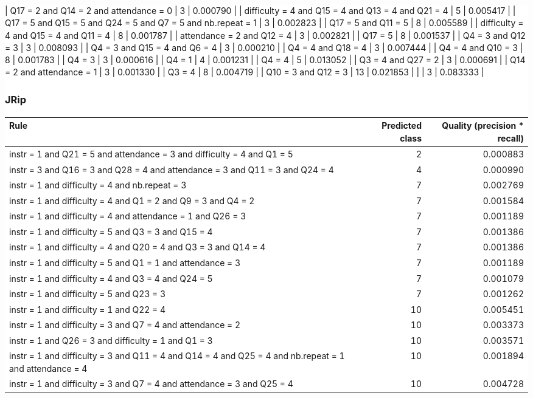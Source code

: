 | Q17 = 2 and Q14 = 2 and attendance = 0 | 3 | 0.000790 |
| difficulty = 4 and Q15 = 4 and Q13 = 4 and Q21 = 4 | 5 | 0.005417 |
| Q17 = 5 and Q15 = 5 and Q24 = 5 and Q7 = 5 and nb.repeat = 1 | 3 | 0.002823 |
| Q17 = 5 and Q11 = 5 | 8 | 0.005589 |
| difficulty = 4 and Q15 = 4 and Q11 = 4 | 8 | 0.001787 |
| attendance = 2 and Q12 = 4 | 3 | 0.002821 |
| Q17 = 5 | 8 | 0.001537 |
| Q4 = 3 and Q12 = 3 | 3 | 0.008093 |
| Q4 = 3 and Q15 = 4 and Q6 = 4 | 3 | 0.000210 |
| Q4 = 4 and Q18 = 4 | 3 | 0.007444 |
| Q4 = 4 and Q10 = 3 | 8 | 0.001783 |
| Q4 = 3 | 3 | 0.000616 |
| Q4 = 1 | 4 | 0.001231 |
| Q4 = 4 | 5 | 0.013052 |
| Q3 = 4 and Q27 = 2 | 3 | 0.000691 |
| Q14 = 2 and attendance = 1 | 3 | 0.001330 |
| Q3 = 4 | 8 | 0.004719 |
| Q10 = 3 and Q12 = 3 | 13 | 0.021853 |
|  | 3 | 0.083333 |


### JRip

| Rule | Predicted class | Quality (precision * recall) |
|:----|----:|----:|
| instr = 1 and Q21 = 5 and attendance = 3 and difficulty = 4 and Q1 = 5 | 2 | 0.000883 |
| instr = 3 and Q16 = 3 and Q28 = 4 and attendance = 3 and Q11 = 3 and Q24 = 4 | 4 | 0.000990 |
| instr = 1 and difficulty = 4 and nb.repeat = 3 | 7 | 0.002769 |
| instr = 1 and difficulty = 4 and Q1 = 2 and Q9 = 3 and Q4 = 2 | 7 | 0.001584 |
| instr = 1 and difficulty = 4 and attendance = 1 and Q26 = 3 | 7 | 0.001189 |
| instr = 1 and difficulty = 5 and Q3 = 3 and Q15 = 4 | 7 | 0.001386 |
| instr = 1 and difficulty = 4 and Q20 = 4 and Q3 = 3 and Q14 = 4 | 7 | 0.001386 |
| instr = 1 and difficulty = 5 and Q1 = 1 and attendance = 3 | 7 | 0.001189 |
| instr = 1 and difficulty = 4 and Q3 = 4 and Q24 = 5 | 7 | 0.001079 |
| instr = 1 and difficulty = 5 and Q23 = 3 | 7 | 0.001262 |
| instr = 1 and difficulty = 1 and Q22 = 4 | 10 | 0.005451 |
| instr = 1 and difficulty = 3 and Q7 = 4 and attendance = 2 | 10 | 0.003373 |
| instr = 1 and Q26 = 3 and difficulty = 1 and Q1 = 3 | 10 | 0.003571 |
| instr = 1 and difficulty = 3 and Q11 = 4 and Q14 = 4 and Q25 = 4 and nb.repeat = 1 and attendance = 4 | 10 | 0.001894 |
| instr = 1 and difficulty = 3 and Q7 = 4 and attendance = 3 and Q25 = 4 | 10 | 0.004728 |